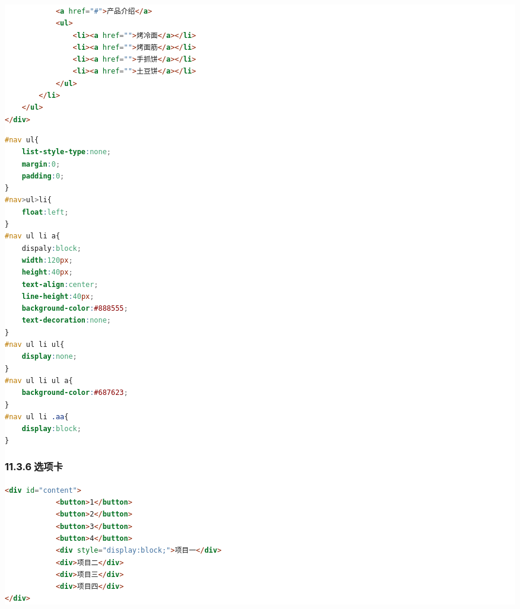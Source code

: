 ```html
        	<a href="#">产品介绍</a>
            <ul>
                <li><a href="">烤冷面</a></li>
                <li><a href="">烤面筋</a></li>
                <li><a href="">手抓饼</a></li>
                <li><a href="">土豆饼</a></li>
            </ul>
        </li>
    </ul>
</div>
```

```css
#nav ul{
	list-style-type:none;
	margin:0;
	padding:0;
}
#nav>ul>li{
	float:left;
}
#nav ul li a{
	dispaly:block;
	width:120px;
	height:40px;
	text-align:center;
	line-height:40px;
	background-color:#888555;
	text-decoration:none;
}
#nav ul li ul{
	display:none;
}
#nav ul li ul a{
	background-color:#687623;
}
#nav ul li .aa{
	display:block;
}
```

### 11.3.6 选项卡

```html
<div id="content">
            <button>1</button>
            <button>2</button>
            <button>3</button>
            <button>4</button>
            <div style="display:block;">项目一</div>
            <div>项目二</div>
            <div>项目三</div>
            <div>项目四</div>
</div>
```

